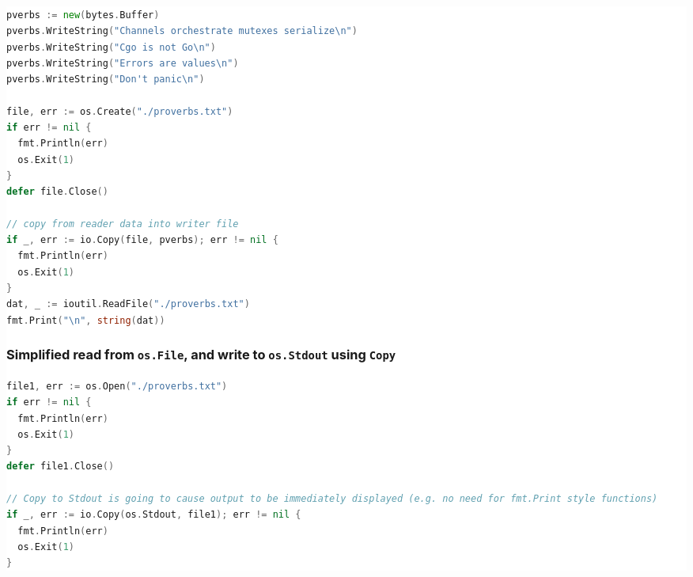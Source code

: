 ```go
pverbs := new(bytes.Buffer)
pverbs.WriteString("Channels orchestrate mutexes serialize\n")
pverbs.WriteString("Cgo is not Go\n")
pverbs.WriteString("Errors are values\n")
pverbs.WriteString("Don't panic\n")

file, err := os.Create("./proverbs.txt")
if err != nil {
  fmt.Println(err)
  os.Exit(1)
}
defer file.Close()

// copy from reader data into writer file
if _, err := io.Copy(file, pverbs); err != nil {
  fmt.Println(err)
  os.Exit(1)
}
dat, _ := ioutil.ReadFile("./proverbs.txt")
fmt.Print("\n", string(dat))
```

### Simplified read from `os.File`, and write to `os.Stdout` using `Copy`

```go
file1, err := os.Open("./proverbs.txt")
if err != nil {
  fmt.Println(err)
  os.Exit(1)
}
defer file1.Close()

// Copy to Stdout is going to cause output to be immediately displayed (e.g. no need for fmt.Print style functions)
if _, err := io.Copy(os.Stdout, file1); err != nil {
  fmt.Println(err)
  os.Exit(1)
}
```


